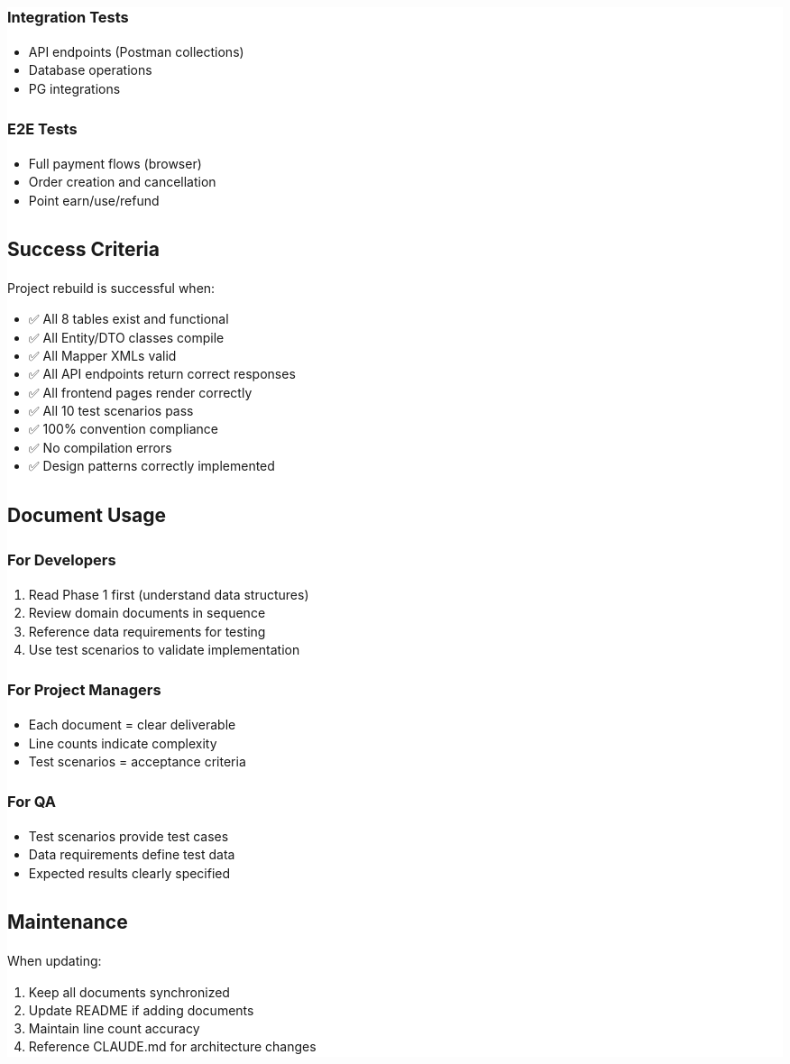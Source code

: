 ### Integration Tests
- API endpoints (Postman collections)
- Database operations
- PG integrations

### E2E Tests
- Full payment flows (browser)
- Order creation and cancellation
- Point earn/use/refund

## Success Criteria

Project rebuild is successful when:
- ✅ All 8 tables exist and functional
- ✅ All Entity/DTO classes compile
- ✅ All Mapper XMLs valid
- ✅ All API endpoints return correct responses
- ✅ All frontend pages render correctly
- ✅ All 10 test scenarios pass
- ✅ 100% convention compliance
- ✅ No compilation errors
- ✅ Design patterns correctly implemented

## Document Usage

### For Developers
1. Read Phase 1 first (understand data structures)
2. Review domain documents in sequence
3. Reference data requirements for testing
4. Use test scenarios to validate implementation

### For Project Managers
- Each document = clear deliverable
- Line counts indicate complexity
- Test scenarios = acceptance criteria

### For QA
- Test scenarios provide test cases
- Data requirements define test data
- Expected results clearly specified

## Maintenance

When updating:
1. Keep all documents synchronized
2. Update README if adding documents
3. Maintain line count accuracy
4. Reference CLAUDE.md for architecture changes
